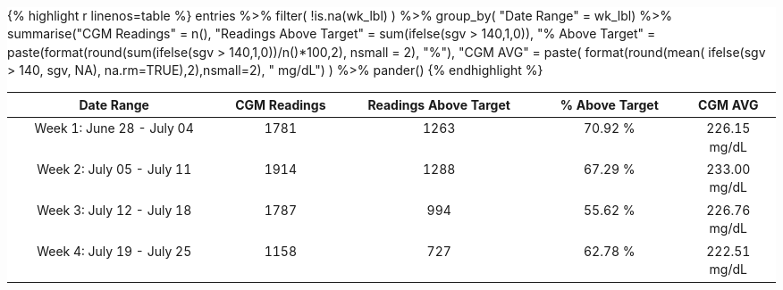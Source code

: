 {% highlight r linenos=table %}
    entries %>%
        filter( !is.na(wk_lbl) ) %>%
        group_by( "Date Range" = wk_lbl) %>%
        summarise("CGM Readings" = n(),
                  "Readings Above Target" = sum(ifelse(sgv > 140,1,0)),
                  "% Above Target" = paste(format(round(sum(ifelse(sgv > 140,1,0))/n()*100,2),
                                                  nsmall = 2),
                                           "%"),
                  "CGM AVG" = paste( format(round(mean( ifelse(sgv > 140, sgv, NA), na.rm=TRUE),2),nsmall=2), " mg/dL")
                  ) %>%
        pander()
{% endhighlight %}
        
<table>
<colgroup>
<col width="27%" />
<col width="15%" />
<col width="25%" />
<col width="18%" />
<col width="12%" />
</colgroup>
<thead>
<tr class="header">
<th align="center">Date Range</th>
<th align="center">CGM Readings</th>
<th align="center">Readings Above Target</th>
<th align="center">% Above Target</th>
<th align="center">CGM AVG</th>
</tr>
</thead>
<tbody>
<tr class="odd">
<td align="center">Week 1: June 28 - July 04</td>
<td align="center">1781</td>
<td align="center">1263</td>
<td align="center">70.92 %</td>
<td align="center">226.15 mg/dL</td>
</tr>
<tr class="even">
<td align="center">Week 2: July 05 - July 11</td>
<td align="center">1914</td>
<td align="center">1288</td>
<td align="center">67.29 %</td>
<td align="center">233.00 mg/dL</td>
</tr>
<tr class="odd">
<td align="center">Week 3: July 12 - July 18</td>
<td align="center">1787</td>
<td align="center">994</td>
<td align="center">55.62 %</td>
<td align="center">226.76 mg/dL</td>
</tr>
<tr class="even">
<td align="center">Week 4: July 19 - July 25</td>
<td align="center">1158</td>
<td align="center">727</td>
<td align="center">62.78 %</td>
<td align="center">222.51 mg/dL</td>
</tr>
</tbody>
</table>

